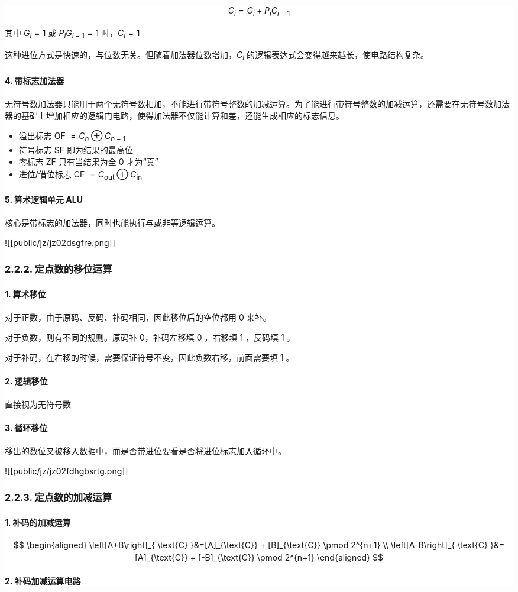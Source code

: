 $$
C_{i}=G_{i}+P_{i}C_{i-1}
$$

其中 $G_{i}=1$ 或 $P_{i}G_{i-1}=1$ 时，$C_{i}=1$

这种进位方式是快速的，与位数无关。但随着加法器位数增加，$C_i$ 的逻辑表达式会变得越来越长，使电路结构复杂。

#### 4. 带标志加法器

无符号数加法器只能用于两个无符号数相加，不能进行带符号整数的加减运算。为了能进行带符号整数的加减运算，还需要在无符号数加法器的基础上增加相应的逻辑门电路，使得加法器不仅能计算和差，还能生成相应的标志信息。

- 溢出标志 OF $=C_{n}\oplus C_{n-1}$
- 符号标志 SF 即为结果的最高位
- 零标志 ZF 只有当结果为全 0 才为“真”
- 进位/借位标志 CF $=C_\text{out} \oplus C_{\text{in} }$

#### 5. 算术逻辑单元 ALU

核心是带标志的加法器，同时也能执行与或非等逻辑运算。

![[public/jz/jz02dsgfre.png]]

### 2.2.2. 定点数的移位运算

#### 1. 算术移位

对于正数，由于原码、反码、补码相同，因此移位后的空位都用 0 来补。

对于负数，则有不同的规则。原码补 0，补码左移填 0 ，右移填 1 ，反码填 1 。

对于补码，在右移的时候，需要保证符号不变，因此负数右移，前面需要填 1 。

#### 2. 逻辑移位

直接视为无符号数

#### 3. 循环移位

移出的数位又被移入数据中，而是否带进位要看是否将进位标志加入循环中。

![[public/jz/jz02fdhgbsrtg.png]]

### 2.2.3. 定点数的加减运算

#### 1. 补码的加减运算

$$
\begin{aligned}
\left[A+B\right]_{ \text{C} }&=[A]_{\text{C}} + [B]_{\text{C}} \pmod 2^{n+1} \\
\left[A-B\right]_{ \text{C} }&=[A]_{\text{C}} + [-B]_{\text{C}} \pmod 2^{n+1}
\end{aligned}
$$

#### 2. 补码加减运算电路
